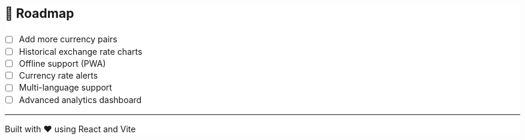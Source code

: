 ## 🎯 Roadmap

- [ ] Add more currency pairs
- [ ] Historical exchange rate charts
- [ ] Offline support (PWA)
- [ ] Currency rate alerts
- [ ] Multi-language support
- [ ] Advanced analytics dashboard

---

Built with ❤️ using React and Vite
